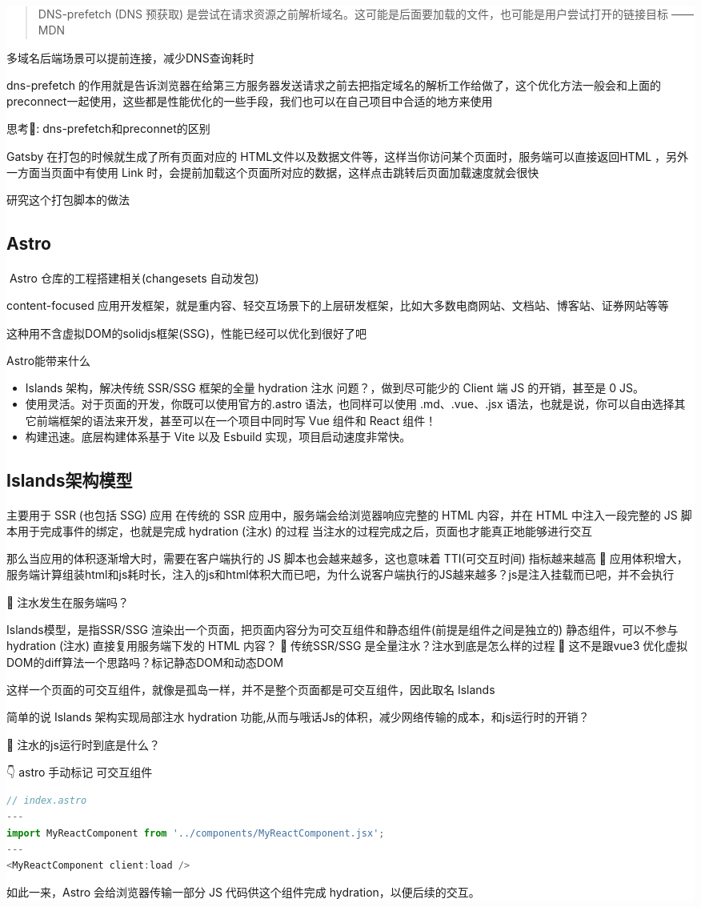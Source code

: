 > DNS-prefetch (DNS 预获取) 是尝试在请求资源之前解析域名。这可能是后面要加载的文件，也可能是用户尝试打开的链接目标 —— MDN


多域名后端场景可以提前连接，减少DNS查询耗时


dns-prefetch 的作用就是告诉浏览器在给第三方服务器发送请求之前去把指定域名的解析工作给做了，这个优化方法一般会和上面的preconnect一起使用，这些都是性能优化的一些手段，我们也可以在自己项目中合适的地方来使用

思考🤔: dns-prefetch和preconnet的区别



Gatsby 在打包的时候就生成了所有页面对应的 HTML文件以及数据文件等，这样当你访问某个页面时，服务端可以直接返回HTML ，另外一方面当页面中有使用 Link 时，会提前加载这个页面所对应的数据，这样点击跳转后页面加载速度就会很快

研究这个打包脚本的做法


## Astro
​
Astro 仓库的工程搭建相关(changesets 自动发包)

content-focused 应用开发框架，就是重内容、轻交互场景下的上层研发框架，比如大多数电商网站、文档站、博客站、证券网站等等

这种用不含虚拟DOM的solidjs框架(SSG)，性能已经可以优化到很好了吧

Astro能带来什么
- Islands 架构，解决传统 SSR/SSG 框架的全量 hydration 注水 问题？，做到尽可能少的 Client 端 JS 的开销，甚至是 0 JS。
- 使用灵活。对于页面的开发，你既可以使用官方的.astro 语法，也同样可以使用 .md、.vue、.jsx 语法，也就是说，你可以自由选择其它前端框架的语法来开发，甚至可以在一个项目中同时写 Vue 组件和 React 组件！
- 构建迅速。底层构建体系基于 Vite 以及 Esbuild 实现，项目启动速度非常快。

## Islands架构模型
主要用于 SSR (也包括 SSG) 应用
在传统的 SSR 应用中，服务端会给浏览器响应完整的 HTML 内容，并在 HTML 中注入一段完整的 JS 脚本用于完成事件的绑定，也就是完成 hydration (注水) 的过程
当注水的过程完成之后，页面也才能真正地能够进行交互

那么当应用的体积逐渐增大时，需要在客户端执行的 JS 脚本也会越来越多，这也意味着 TTI(可交互时间) 指标越来越高
🤔 应用体积增大，服务端计算组装html和js耗时长，注入的js和html体积大而已吧，为什么说客户端执行的JS越来越多？js是注入挂载而已吧，并不会执行

🤔 注水发生在服务端吗？

Islands模型，是指SSR/SSG 渲染出一个页面，把页面内容分为可交互组件和静态组件(前提是组件之间是独立的)
静态组件，可以不参与 hydration (注水)  直接复用服务端下发的 HTML 内容？
🤔 传统SSR/SSG 是全量注水？注水到底是怎么样的过程
🤔 这不是跟vue3 优化虚拟DOM的diff算法一个思路吗？标记静态DOM和动态DOM

这样一个页面的可交互组件，就像是孤岛一样，并不是整个页面都是可交互组件，因此取名 Islands

简单的说 Islands 架构实现局部注水 hydration 功能,从而与哦话Js的体积，减少网络传输的成本，和js运行时的开销？

🤔 注水的js运行时到底是什么？

👇 astro 手动标记 可交互组件
```js
// index.astro
---
import MyReactComponent from '../components/MyReactComponent.jsx';
---
<MyReactComponent client:load />
```
如此一来，Astro 会给浏览器传输一部分 JS 代码供这个组件完成 hydration，以便后续的交互。
